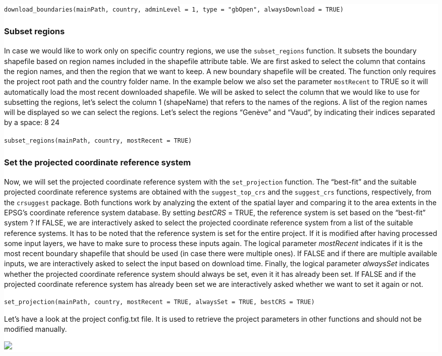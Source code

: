     download_boundaries(mainPath, country, adminLevel = 1, type = "gbOpen", alwaysDownload = TRUE)

### Subset regions

In case we would like to work only on specific country regions, we use
the `subset_regions` function. It subsets the boundary shapefile based
on region names included in the shapefile attribute table. We are first
asked to select the column that contains the region names, and then the
region that we want to keep. A new boundary shapefile will be created.
The function only requires the project root path and the country folder
name. In the example below we also set the parameter `mostRecent` to
TRUE so it will automatically load the most recent downloaded shapefile.
We will be asked to select the column that we would like to use for
subsetting the regions, let’s select the column 1 (shapeName) that
refers to the names of the regions. A list of the region names will be
displayed so we can select the regions. Let’s select the regions
“Genève” and “Vaud”, by indicating their indices separated by a space: 8
24

    subset_regions(mainPath, country, mostRecent = TRUE)

### Set the projected coordinate reference system

Now, we will set the projected coordinate reference system with the
`set_projection` function. The “best-fit” and the suitable projected
coordinate reference systems are obtained with the `suggest_top_crs` and
the `suggest_crs` functions, respectively, from the `crsuggest` package.
Both functions work by analyzing the extent of the spatial layer and
comparing it to the area extents in the EPSG’s coordinate reference
system database. By setting *bestCRS* = TRUE, the reference system is
set based on the “best-fit” system ? If FALSE, we are interactively
asked to select the projected coordinate reference system from a list of
the suitable reference systems. It has to be noted that the reference
system is set for the entire project. If it is modified after having
processed some input layers, we have to make sure to process these
inputs again. The logical parameter *mostRecent* indicates if it is the
most recent boundary shapefile that should be used (in case there were
multiple ones). If FALSE and if there are multiple available inputs, we
are interactively asked to select the input based on download time.
Finally, the logical parameter *alwaysSet* indicates whether the
projected coordinate reference system should always be set, even it it
has already been set. If FALSE and if the projected coordinate reference
system has already been set we are interactively asked whether we want
to set it again or not.

    set_projection(mainPath, country, mostRecent = TRUE, alwaysSet = TRUE, bestCRS = TRUE)

Let’s have a look at the project config.txt file. It is used to retrieve
the project parameters in other functions and should not be modified
manually.

![](vignettes/configtxt.png)
